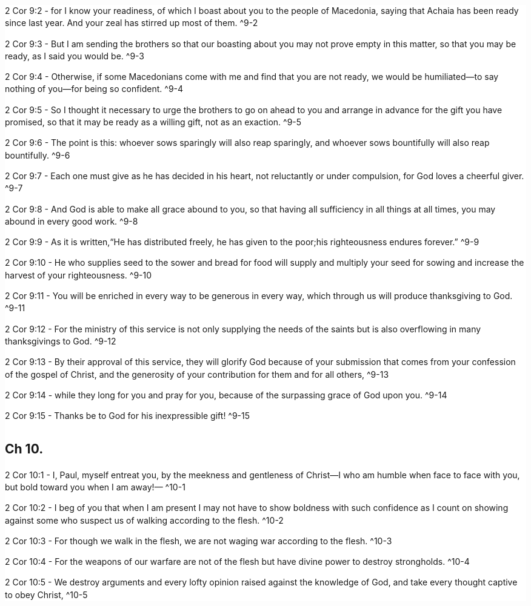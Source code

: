 2 Cor 9:2 - for I know your readiness, of which I boast about you to the people of Macedonia, saying that Achaia has been ready since last year. And your zeal has stirred up most of them. ^9-2

2 Cor 9:3 - But I am sending the brothers so that our boasting about you may not prove empty in this matter, so that you may be ready, as I said you would be. ^9-3

2 Cor 9:4 - Otherwise, if some Macedonians come with me and find that you are not ready, we would be humiliated—to say nothing of you—for being so confident. ^9-4

2 Cor 9:5 - So I thought it necessary to urge the brothers to go on ahead to you and arrange in advance for the gift you have promised, so that it may be ready as a willing gift, not as an exaction. ^9-5

2 Cor 9:6 - The point is this: whoever sows sparingly will also reap sparingly, and whoever sows bountifully will also reap bountifully. ^9-6

2 Cor 9:7 - Each one must give as he has decided in his heart, not reluctantly or under compulsion, for God loves a cheerful giver. ^9-7

2 Cor 9:8 - And God is able to make all grace abound to you, so that having all sufficiency in all things at all times, you may abound in every good work. ^9-8

2 Cor 9:9 - As it is written,“He has distributed freely, he has given to the poor;his righteousness endures forever.” ^9-9

2 Cor 9:10 - He who supplies seed to the sower and bread for food will supply and multiply your seed for sowing and increase the harvest of your righteousness. ^9-10

2 Cor 9:11 - You will be enriched in every way to be generous in every way, which through us will produce thanksgiving to God. ^9-11

2 Cor 9:12 - For the ministry of this service is not only supplying the needs of the saints but is also overflowing in many thanksgivings to God. ^9-12

2 Cor 9:13 - By their approval of this service, they will glorify God because of your submission that comes from your confession of the gospel of Christ, and the generosity of your contribution for them and for all others, ^9-13

2 Cor 9:14 - while they long for you and pray for you, because of the surpassing grace of God upon you. ^9-14

2 Cor 9:15 - Thanks be to God for his inexpressible gift! ^9-15


## Ch 10.

2 Cor 10:1 - I, Paul, myself entreat you, by the meekness and gentleness of Christ—I who am humble when face to face with you, but bold toward you when I am away!— ^10-1

2 Cor 10:2 - I beg of you that when I am present I may not have to show boldness with such confidence as I count on showing against some who suspect us of walking according to the flesh. ^10-2

2 Cor 10:3 - For though we walk in the flesh, we are not waging war according to the flesh. ^10-3

2 Cor 10:4 - For the weapons of our warfare are not of the flesh but have divine power to destroy strongholds. ^10-4

2 Cor 10:5 - We destroy arguments and every lofty opinion raised against the knowledge of God, and take every thought captive to obey Christ, ^10-5
